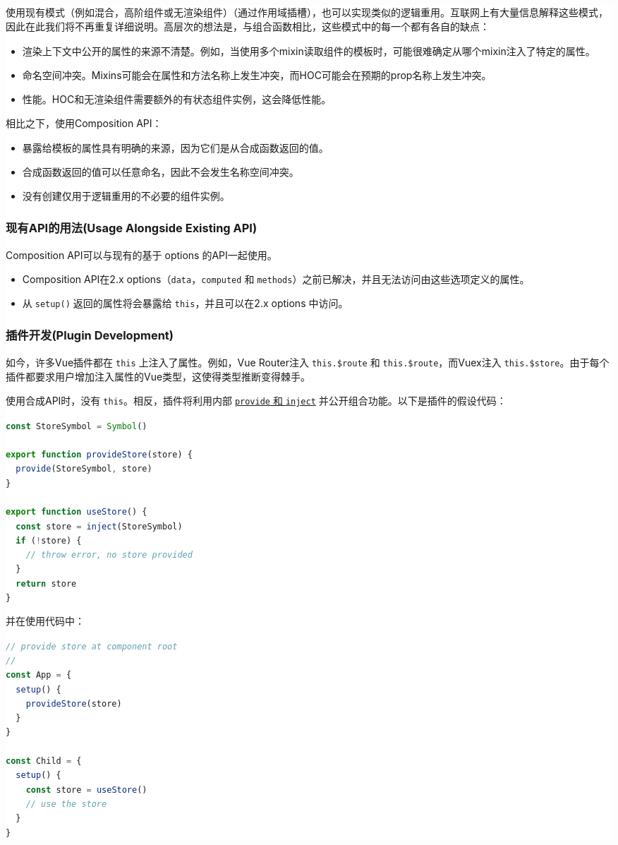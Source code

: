 使用现有模式（例如混合，高阶组件或无渲染组件）（通过作用域插槽），也可以实现类似的逻辑重用。互联网上有大量信息解释这些模式，因此在此我们将不再重复详细说明。高层次的想法是，与组合函数相比，这些模式中的每一个都有各自的缺点：

- 渲染上下文中公开的属性的来源不清楚。例如，当使用多个mixin读取组件的模板时，可能很难确定从哪个mixin注入了特定的属性。

- 命名空间冲突。Mixins可能会在属性和方法名称上发生冲突，而HOC可能会在预期的prop名称上发生冲突。

- 性能。HOC和无渲染组件需要额外的有状态组件实例，这会降低性能。

相比之下，使用Composition API：

- 暴露给模板的属性具有明确的来源，因为它们是从合成函数返回的值。

- 合成函数返回的值可以任意命名，因此不会发生名称空间冲突。

- 没有创建仅用于逻辑重用的不必要的组件实例。

### 现有API的用法(Usage Alongside Existing API)

Composition API可以与现有的基于 options 的API一起使用。

- Composition API在2.x options（```data```，```computed``` 和 ```methods```）之前已解决，并且无法访问由这些选项定义的属性。

- 从 ```setup()``` 返回的属性将会暴露给 ```this```，并且可以在2.x options 中访问。

### 插件开发(Plugin Development)

如今，许多Vue插件都在 ```this``` 上注入了属性。例如，Vue Router注入 ```this.$route``` 和 ```this.$route```，而Vuex注入 ```this.$store```。由于每个插件都要求用户增加注入属性的Vue类型，这使得类型推断变得棘手。

使用合成API时，没有 ```this```。相反，插件将利用内部 [```provide``` 和 ```inject```](./api.html#依赖注入) 并公开组合功能。以下是插件的假设代码：

``` js
const StoreSymbol = Symbol()

export function provideStore(store) {
  provide(StoreSymbol, store)
}

export function useStore() {
  const store = inject(StoreSymbol)
  if (!store) {
    // throw error, no store provided
  }
  return store
}
```

并在使用代码中：

``` js
// provide store at component root
//
const App = {
  setup() {
    provideStore(store)
  }
}

const Child = {
  setup() {
    const store = useStore()
    // use the store
  }
}
```
